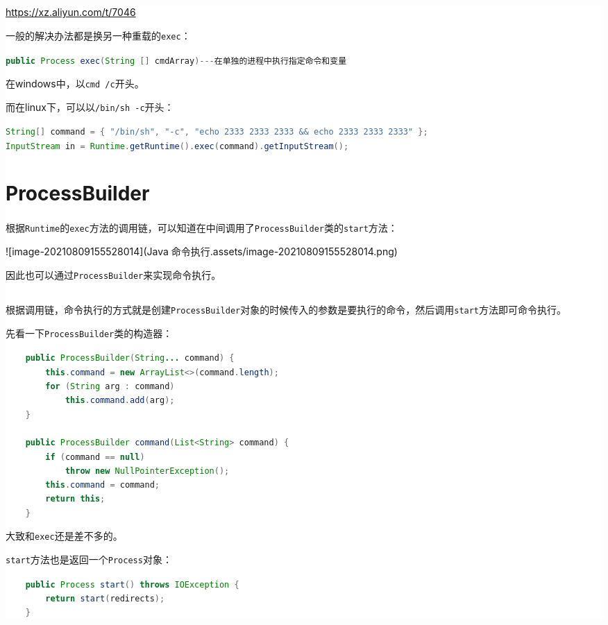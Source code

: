 https://xz.aliyun.com/t/7046

一般的解决办法都是换另一种重载的`exec`：

```java
public Process exec(String [] cmdArray)---在单独的进程中执行指定命令和变量
```



在windows中，以`cmd /c`开头。

而在linux下，可以以`/bin/sh -c`开头：

```java
String[] command = { "/bin/sh", "-c", "echo 2333 2333 2333 && echo 2333 2333 2333" };
InputStream in = Runtime.getRuntime().exec(command).getInputStream();
```







# ProcessBuilder

根据`Runtime`的`exec`方法的调用链，可以知道在中间调用了`ProcessBuilder`类的`start`方法：

![image-20210809155528014](Java 命令执行.assets/image-20210809155528014.png)

因此也可以通过`ProcessBuilder`来实现命令执行。

## 

根据调用链，命令执行的方式就是创建`ProcessBuilder`对象的时候传入的参数是要执行的命令，然后调用`start`方法即可命令执行。

先看一下`ProcessBuilder`类的构造器：

```java
    public ProcessBuilder(String... command) {
        this.command = new ArrayList<>(command.length);
        for (String arg : command)
            this.command.add(arg);
    }

    public ProcessBuilder command(List<String> command) {
        if (command == null)
            throw new NullPointerException();
        this.command = command;
        return this;
    }
```

大致和`exec`还是差不多的。

`start`方法也是返回一个`Process`对象：

```java
    public Process start() throws IOException {
        return start(redirects);
    }
```
